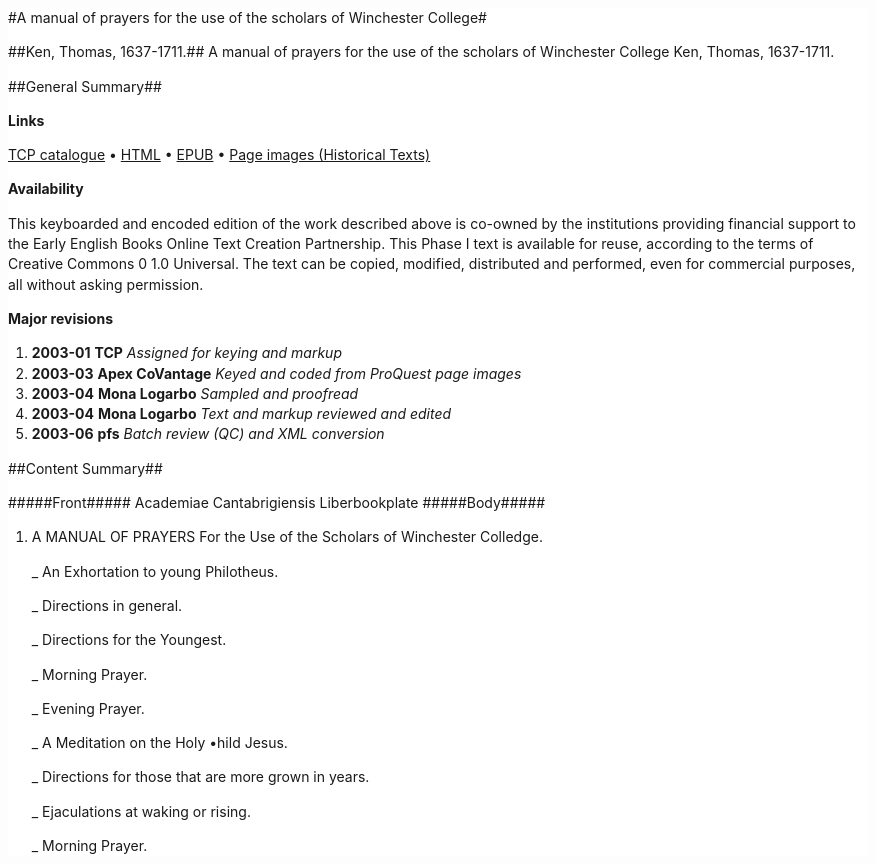 #A manual of prayers for the use of the scholars of Winchester College#

##Ken, Thomas, 1637-1711.##
A manual of prayers for the use of the scholars of Winchester College
Ken, Thomas, 1637-1711.

##General Summary##

**Links**

[TCP catalogue](http://www.ota.ox.ac.uk/tcp/)  • 
[HTML](http://tei.it.ox.ac.uk/tcp/Texts-HTML/free/A47/A47224.html)  • 
[EPUB](http://tei.it.ox.ac.uk/tcp/Texts-EPUB/free/A47/A47224.epub) • 
[Page images (Historical Texts)](https://data.historicaltexts.jisc.ac.uk/view?pubId=eebo-11906129e&pageId=eebo-11906129e-50668-1)

**Availability**

This keyboarded and encoded edition of the
	       work described above is co-owned by the institutions
	       providing financial support to the Early English Books
	       Online Text Creation Partnership. This Phase I text is
	       available for reuse, according to the terms of Creative
	       Commons 0 1.0 Universal. The text can be copied,
	       modified, distributed and performed, even for
	       commercial purposes, all without asking permission.

**Major revisions**

1. __2003-01__ __TCP__ *Assigned for keying and markup*
1. __2003-03__ __Apex CoVantage__ *Keyed and coded from ProQuest page images*
1. __2003-04__ __Mona Logarbo__ *Sampled and proofread*
1. __2003-04__ __Mona Logarbo__ *Text and markup reviewed and edited*
1. __2003-06__ __pfs__ *Batch review (QC) and XML conversion*

##Content Summary##

#####Front#####
Academiae Cantabrigiensis Liberbookplate
#####Body#####

1. A MANUAL OF PRAYERS For the Use of the Scholars of Winchester Colledge.

    _ An Exhortation to young Philotheus.

    _ Directions in general.

    _ Directions for the Youngest.

    _ Morning Prayer.

    _ Evening Prayer.

    _ A Meditation on the Holy •hild Jesus.

    _ Directions for those that are more grown in years.

    _ Ejaculations at waking or rising.

    _ Morning Prayer.
